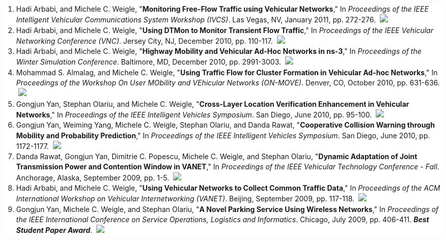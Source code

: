 1. Hadi Arbabi, and Michele C. Weigle, "**Monitoring Free-Flow Traffic using Vehicular Networks**," In *Proceedings of the IEEE Intelligent Vehicular Communications System Workshop (IVCS)*. Las Vegas, NV, January 2011, pp. 272-276. <a href='http://dx.doi.org/10.1109/CCNC.2011.5766471' target='_blank'><i class='ai ai-fw ai-doi' style='color: {{ page.doi-color }}'></i></a> <a href='http://www.cs.odu.edu/~mweigle/papers/arbabi-ivcs11.pdf' target='_blank'><i class='fas fa-solid fa-file-pdf' style='color: {{ page.acrobat-color }}'></i></a> &nbsp;<a href='/publications/bibtex#arbabi-ivcs11' target='_blank' class='btn btn--mcwbibtex'><img src='../images/BibTeX_logo-16px-high.png'/></a>
1. Hadi Arbabi, and Michele C. Weigle, "**Using DTMon to Monitor Transient Flow Traffic**," In *Proceedings of the IEEE Vehicular Networking Conference (VNC)*. Jersey City, NJ, December 2010, pp. 110-117. <a href='http://dx.doi.org/10.1109/VNC.2010.5698241' target='_blank'><i class='ai ai-fw ai-doi' style='color: {{ page.doi-color }}'></i></a> <a href='http://www.cs.odu.edu/~mweigle/papers/arbabi-vnc10.pdf' target='_blank'><i class='fas fa-solid fa-file-pdf' style='color: {{ page.acrobat-color }}'></i></a> &nbsp;<a href='/publications/bibtex#arbabi-vnc10' target='_blank' class='btn btn--mcwbibtex'><img src='../images/BibTeX_logo-16px-high.png'/></a>
1. Hadi Arbabi, and Michele C. Weigle, "**Highway Mobility and Vehicular Ad-Hoc Networks in ns-3**," In *Proceedings of the Winter Simulation Conference*. Baltimore, MD, December 2010, pp. 2991-3003. <a href='http://dx.doi.org/10.1109/WSC.2010.5678993' target='_blank'><i class='ai ai-fw ai-doi' style='color: {{ page.doi-color }}'></i></a> <a href='http://www.cs.odu.edu/~mweigle/papers/arbabi-wsc10.pdf' target='_blank'><i class='fas fa-solid fa-file-pdf' style='color: {{ page.acrobat-color }}'></i></a> &nbsp;<a href='/publications/bibtex#arbabi-wsc10' target='_blank' class='btn btn--mcwbibtex'><img src='../images/BibTeX_logo-16px-high.png'/></a>
1. Mohammad S. Almalag, and Michele C. Weigle, "**Using Traffic Flow for Cluster Formation in Vehicular Ad-hoc Networks**," In *Proceedings of the Workshop On User MObility and VEhicular Networks (ON-MOVE)*. Denver, CO, October 2010, pp. 631-636. <a href='http://dx.doi.org/10.1109/LCN.2010.5735785' target='_blank'><i class='ai ai-fw ai-doi' style='color: {{ page.doi-color }}'></i></a> <a href='http://www.cs.odu.edu/~mweigle/papers/almalag-onmove10.pdf' target='_blank'><i class='fas fa-solid fa-file-pdf' style='color: {{ page.acrobat-color }}'></i></a> &nbsp;<a href='/publications/bibtex#almalag-onmove10' target='_blank' class='btn btn--mcwbibtex'><img src='../images/BibTeX_logo-16px-high.png'/></a>
1. Gongjun Yan, Stephan Olariu, and Michele C. Weigle, "**Cross-Layer Location Verification Enhancement in Vehicular Networks**," In *Proceedings of the IEEE Intelligent Vehicles Symposium*. San Diego, June 2010, pp. 95-100. <a href='http://dx.doi.org/10.1109/IVS.2010.5548057' target='_blank'><i class='ai ai-fw ai-doi' style='color: {{ page.doi-color }}'></i></a> &nbsp;<a href='/publications/bibtex#yan-ivs10a' target='_blank' class='btn btn--mcwbibtex'><img src='../images/BibTeX_logo-16px-high.png'/></a>
1. Gongjun Yan, Weiming Yang, Michele C. Weigle, Stephan Olariu, and Danda Rawat, "**Cooperative Collision Warning through Mobility and Probability Prediction**," In *Proceedings of the IEEE Intelligent Vehicles Symposium*. San Diego, June 2010, pp. 1172-1177. <a href='http://dx.doi.org/10.1109/IVS.2010.5547990' target='_blank'><i class='ai ai-fw ai-doi' style='color: {{ page.doi-color }}'></i></a> &nbsp;<a href='/publications/bibtex#yan-ivs10b' target='_blank' class='btn btn--mcwbibtex'><img src='../images/BibTeX_logo-16px-high.png'/></a>
1. Danda Rawat, Gongjun Yan, Dimitrie C. Popescu, Michele C. Weigle, and Stephan Olariu, "**Dynamic Adaptation of Joint Transmission Power and Contention Window in VANET**," In *Proceedings of the IEEE Vehicular Technology Conference - Fall*. Anchorage, Alaska, September 2009, pp. 1-5. <a href='http://dx.doi.org/10.1109/VETECF.2009.5378793' target='_blank'><i class='ai ai-fw ai-doi' style='color: {{ page.doi-color }}'></i></a> <a href='http://www.cs.odu.edu/~mweigle/papers/rawat-vtc09.pdf' target='_blank'><i class='fas fa-solid fa-file-pdf' style='color: {{ page.acrobat-color }}'></i></a> &nbsp;<a href='/publications/bibtex#rawat-vtc09' target='_blank' class='btn btn--mcwbibtex'><img src='../images/BibTeX_logo-16px-high.png'/></a>
1. Hadi Arbabi, and Michele C. Weigle, "**Using Vehicular Networks to Collect Common Traffic Data**," In *Proceedings of the ACM International Workshop on Vehicular Internetworking (VANET)*. Beijing, September 2009, pp. 117-118. <a href='http://doi.acm.org/10.1145/1614269.1614289' target='_blank'><i class='ai ai-fw ai-doi' style='color: {{ page.doi-color }}'></i></a> <a href='http://www.cs.odu.edu/~mweigle/papers/arbabi-vanet09.pdf' target='_blank'><i class='fas fa-solid fa-file-pdf' style='color: {{ page.acrobat-color }}'></i></a> &nbsp;<a href='/publications/bibtex#arbabi-vanet09' target='_blank' class='btn btn--mcwbibtex'><img src='../images/BibTeX_logo-16px-high.png'/></a>
1. Gongjun Yan, Michele C. Weigle, and Stephan Olariu, "**A Novel Parking Service Using Wireless Networks**," In *Proceedings of the IEEE International Conference on Service Operations, Logistics and Informatics*. Chicago, July 2009, pp. 406-411. ***Best Student Paper Award***.  <a href='http://dx.doi.org/10.1109/SOLI.2009.5203967' target='_blank'><i class='ai ai-fw ai-doi' style='color: {{ page.doi-color }}'></i></a> <a href='http://www.cs.odu.edu/~mweigle/papers/yan-soli09.pdf' target='_blank'><i class='fas fa-solid fa-file-pdf' style='color: {{ page.acrobat-color }}'></i></a> &nbsp;<a href='/publications/bibtex#yan-soli09' target='_blank' class='btn btn--mcwbibtex'><img src='../images/BibTeX_logo-16px-high.png'/></a>